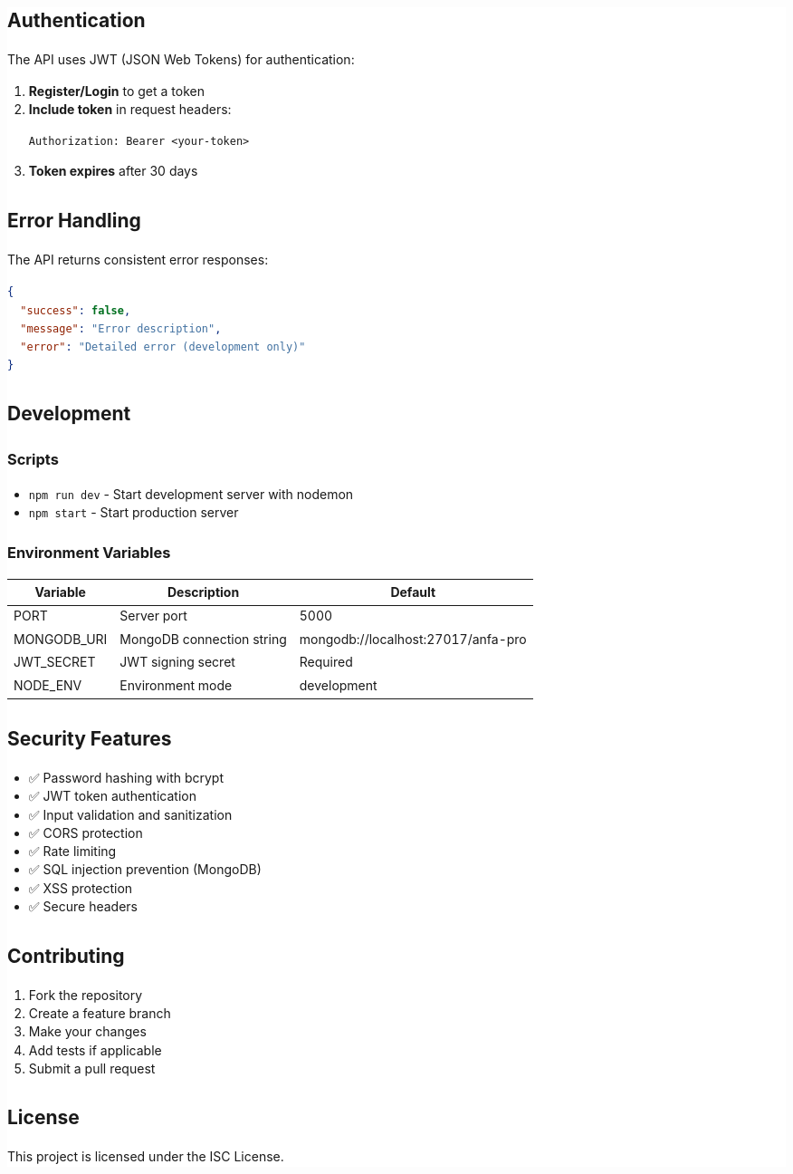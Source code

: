 ## Authentication

The API uses JWT (JSON Web Tokens) for authentication:

1. **Register/Login** to get a token
2. **Include token** in request headers:
   ```
   Authorization: Bearer <your-token>
   ```
3. **Token expires** after 30 days

## Error Handling

The API returns consistent error responses:

```json
{
  "success": false,
  "message": "Error description",
  "error": "Detailed error (development only)"
}
```

## Development

### Scripts

- `npm run dev` - Start development server with nodemon
- `npm start` - Start production server

### Environment Variables

| Variable | Description | Default |
|----------|-------------|---------|
| PORT | Server port | 5000 |
| MONGODB_URI | MongoDB connection string | mongodb://localhost:27017/anfa-pro |
| JWT_SECRET | JWT signing secret | Required |
| NODE_ENV | Environment mode | development |

## Security Features

- ✅ Password hashing with bcrypt
- ✅ JWT token authentication
- ✅ Input validation and sanitization
- ✅ CORS protection
- ✅ Rate limiting
- ✅ SQL injection prevention (MongoDB)
- ✅ XSS protection
- ✅ Secure headers

## Contributing

1. Fork the repository
2. Create a feature branch
3. Make your changes
4. Add tests if applicable
5. Submit a pull request

## License

This project is licensed under the ISC License. 